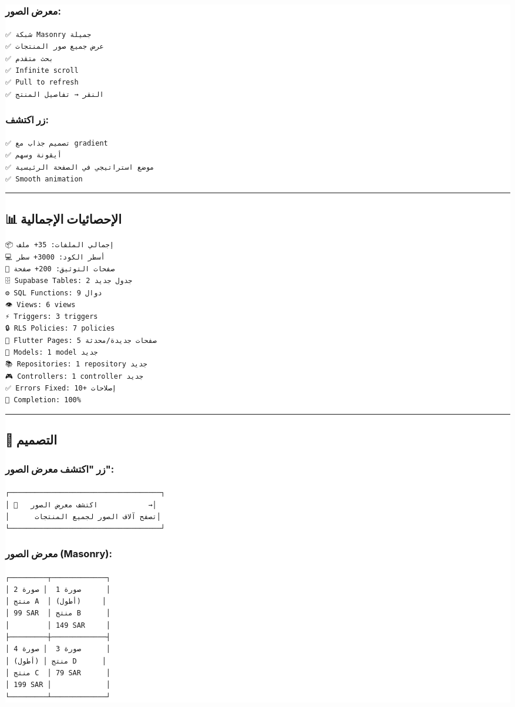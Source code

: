 ### معرض الصور:
```
✅ شبكة Masonry جميلة
✅ عرض جميع صور المنتجات
✅ بحث متقدم
✅ Infinite scroll
✅ Pull to refresh
✅ النقر → تفاصيل المنتج
```

### زر اكتشف:
```
✅ تصميم جذاب مع gradient
✅ أيقونة وسهم
✅ موضع استراتيجي في الصفحة الرئيسية
✅ Smooth animation
```

---

## 📊 الإحصائيات الإجمالية

```
📦 إجمالي الملفات: 35+ ملف
💻 أسطر الكود: 3000+ سطر
📖 صفحات التوثيق: 200+ صفحة
🗄️ Supabase Tables: 2 جدول جديد
⚙️ SQL Functions: 9 دوال
👁️ Views: 6 views
⚡ Triggers: 3 triggers
🔒 RLS Policies: 7 policies
📱 Flutter Pages: 5 صفحات جديدة/محدثة
🎨 Models: 1 model جديد
📚 Repositories: 1 repository جديد
🎮 Controllers: 1 controller جديد
✅ Errors Fixed: 10+ إصلاحات
💯 Completion: 100%
```

---

## 🎨 التصميم

### زر "اكتشف معرض الصور":
```
┌────────────────────────────────────┐
│ 📸   اكتشف معرض الصور            →│
│      تصفح آلاف الصور لجميع المنتجات│
└────────────────────────────────────┘
```

### معرض الصور (Masonry):
```
┌─────────┬─────────────┐
│ صورة 1  │ صورة 2      │
│ منتج A  │ (أطول)     │
│ 99 SAR  │ منتج B      │
│         │ 149 SAR     │
├─────────┼─────────────┤
│ صورة 3  │ صورة 4      │
│ (أطول) │ منتج D      │
│ منتج C  │ 79 SAR      │
│ 199 SAR │             │
└─────────┴─────────────┘
```